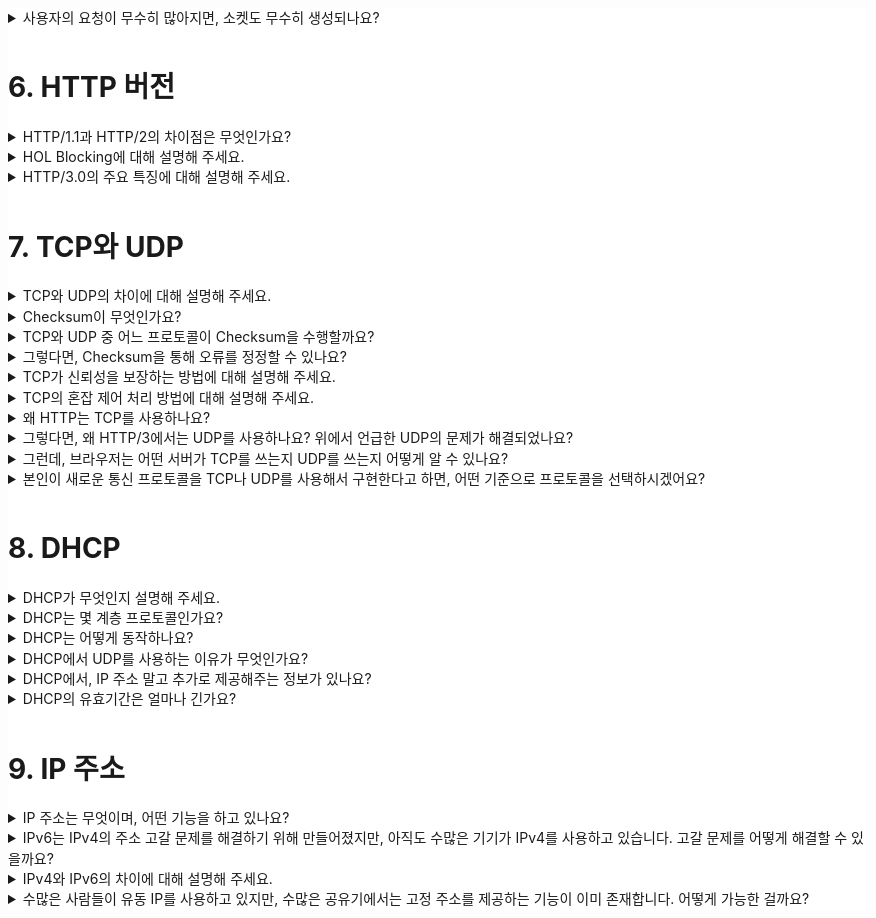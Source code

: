 <details><summary>사용자의 요청이 무수히 많아지면, 소켓도 무수히 생성되나요?</summary></details>

# 6. HTTP 버전

<details><summary>HTTP/1.1과 HTTP/2의 차이점은 무엇인가요?</summary></details>

<details><summary>HOL Blocking에 대해 설명해 주세요.</summary></details>

<details><summary>HTTP/3.0의 주요 특징에 대해 설명해 주세요.</summary></details>

# 7. TCP와 UDP

<details><summary>TCP와 UDP의 차이에 대해 설명해 주세요.</summary></details>

<details><summary>Checksum이 무엇인가요?</summary></details>

<details><summary>TCP와 UDP 중 어느 프로토콜이 Checksum을 수행할까요?</summary></details>

<details><summary>그렇다면, Checksum을 통해 오류를 정정할 수 있나요?</summary></details>

<details><summary>TCP가 신뢰성을 보장하는 방법에 대해 설명해 주세요.</summary></details>

<details><summary>TCP의 혼잡 제어 처리 방법에 대해 설명해 주세요.</summary></details>

<details><summary>왜 HTTP는 TCP를 사용하나요?</summary></details>

<details><summary>그렇다면, 왜 HTTP/3에서는 UDP를 사용하나요? 위에서 언급한 UDP의 문제가 해결되었나요?</summary></details>

<details><summary>그런데, 브라우저는 어떤 서버가 TCP를 쓰는지 UDP를 쓰는지 어떻게 알 수 있나요?</summary></details>

<details><summary>본인이 새로운 통신 프로토콜을 TCP나 UDP를 사용해서 구현한다고 하면, 어떤 기준으로 프로토콜을 선택하시겠어요?</summary></details>

# 8. DHCP

<details><summary>DHCP가 무엇인지 설명해 주세요.</summary></details>

<details><summary>DHCP는 몇 계층 프로토콜인가요?</summary></details>

<details><summary>DHCP는 어떻게 동작하나요?</summary></details>

<details><summary>DHCP에서 UDP를 사용하는 이유가 무엇인가요?</summary></details>

<details><summary>DHCP에서, IP 주소 말고 추가로 제공해주는 정보가 있나요?</summary></details>

<details><summary>DHCP의 유효기간은 얼마나 긴가요?</summary></details>

# 9. IP 주소

<details><summary>IP 주소는 무엇이며, 어떤 기능을 하고 있나요?</summary></details>

<details><summary>IPv6는 IPv4의 주소 고갈 문제를 해결하기 위해 만들어졌지만, 아직도 수많은 기기가 IPv4를 사용하고 있습니다. 고갈 문제를 어떻게 해결할 수 있을까요?</summary></details>

<details><summary>IPv4와 IPv6의 차이에 대해 설명해 주세요.</summary></details>

<details><summary>수많은 사람들이 유동 IP를 사용하고 있지만, 수많은 공유기에서는 고정 주소를 제공하는 기능이 이미 존재합니다. 어떻게 가능한 걸까요?</summary></details>
